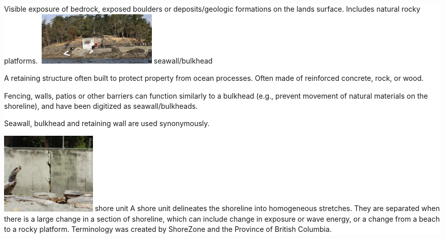 <td>Visible exposure of bedrock, exposed boulders or deposits/geologic formations on the lands surface. Includes natural rocky platforms. </td>
<td style="text-align: center;"><img src="170-01_DigitizationProtocolRC4S_media/media/image71.jpeg" style="width:2.25589in;height:1.00746in" /></td>
</tr>
<tr>
<td>seawall/bulkhead</td>
<td><p>A retaining structure often built to protect property from ocean processes. Often made of reinforced concrete, rock, or wood.</p>
<p>Fencing, walls, patios or other barriers can function similarly to a bulkhead (e.g., prevent movement of natural materials on the shoreline), and have been digitized as seawall/bulkheads.</p>
<p>Seawall, bulkhead and retaining wall are used synonymously.</p></td>
<td style="text-align: center;"><img src="170-01_DigitizationProtocolRC4S_media/media/image72.png" style="width:1.82024in;height:1.544in" /></td>
</tr>
<tr>
<td>shore unit</td>
<td>A shore unit delineates the shoreline into homogeneous stretches. They are separated when there is a large change in a section of shoreline, which can include change in exposure or wave energy, or a change from a beach to a rocky platform. Terminology was created by ShoreZone and the Province of British Columbia.</td>